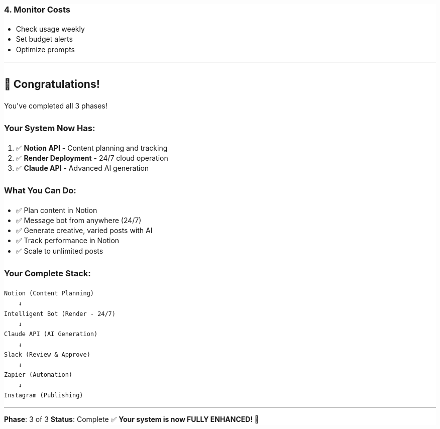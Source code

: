 ### 4. Monitor Costs
- Check usage weekly
- Set budget alerts
- Optimize prompts

---

## 🎉 Congratulations!

You've completed all 3 phases!

### Your System Now Has:
1. ✅ **Notion API** - Content planning and tracking
2. ✅ **Render Deployment** - 24/7 cloud operation
3. ✅ **Claude API** - Advanced AI generation

### What You Can Do:
- ✅ Plan content in Notion
- ✅ Message bot from anywhere (24/7)
- ✅ Generate creative, varied posts with AI
- ✅ Track performance in Notion
- ✅ Scale to unlimited posts

### Your Complete Stack:
```
Notion (Content Planning)
    ↓
Intelligent Bot (Render - 24/7)
    ↓
Claude API (AI Generation)
    ↓
Slack (Review & Approve)
    ↓
Zapier (Automation)
    ↓
Instagram (Publishing)
```

---

**Phase**: 3 of 3
**Status**: Complete ✅
**Your system is now FULLY ENHANCED! 🚀**
